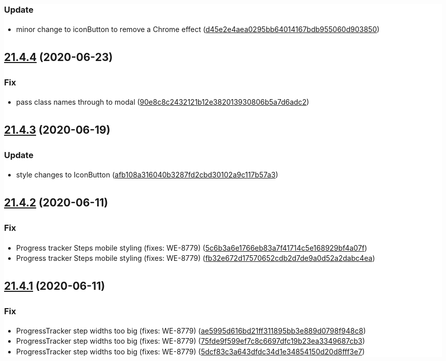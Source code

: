 
### Update

* minor change to iconButton to remove a Chrome effect ([d45e2e4aea0295bb64014167bdb955060d903850](https://github.com/wtw-im/es-components/commit/d45e2e4aea0295bb64014167bdb955060d903850))





## [21.4.4](https://github.com/wtw-im/es-components/compare/v21.4.3...v21.4.4) (2020-06-23)


### Fix

* pass class names through to modal ([90e8c8c2432121b12e382013930806b5a7d6adc2](https://github.com/wtw-im/es-components/commit/90e8c8c2432121b12e382013930806b5a7d6adc2))





## [21.4.3](https://github.com/wtw-im/es-components/compare/v21.4.2...v21.4.3) (2020-06-19)


### Update

* style changes to IconButton ([afb108a316040b3287fd2cbd30102a9c117b57a3](https://github.com/wtw-im/es-components/commit/afb108a316040b3287fd2cbd30102a9c117b57a3))





## [21.4.2](https://github.com/wtw-im/es-components/compare/v21.4.1...v21.4.2) (2020-06-11)


### Fix

* Progress tracker Steps mobile styling (fixes: WE-8779) ([5c6b3a6e1766eb83a7f41714c5e168929bf4a07f](https://github.com/wtw-im/es-components/commit/5c6b3a6e1766eb83a7f41714c5e168929bf4a07f))
* Progress tracker Steps mobile styling (fixes: WE-8779) ([fb32e672d17570652cdb2d7de9a0d52a2dabc4ea](https://github.com/wtw-im/es-components/commit/fb32e672d17570652cdb2d7de9a0d52a2dabc4ea))





## [21.4.1](https://github.com/wtw-im/es-components/compare/v21.4.0...v21.4.1) (2020-06-11)


### Fix

* ProgressTracker step widths too big (fixes: WE-8779) ([ae5995d616bd21ff311895bb3e889d0798f948c8](https://github.com/wtw-im/es-components/commit/ae5995d616bd21ff311895bb3e889d0798f948c8))
* ProgressTracker step widths too big (fixes: WE-8779) ([75fde9f599ef7c8c6697dfc19b23ea3349687cb3](https://github.com/wtw-im/es-components/commit/75fde9f599ef7c8c6697dfc19b23ea3349687cb3))
* ProgressTracker step widths too big (fixes: WE-8779) ([5dcf83c3a643dfdc34d1e34854150d20d8fff3e7](https://github.com/wtw-im/es-components/commit/5dcf83c3a643dfdc34d1e34854150d20d8fff3e7))
